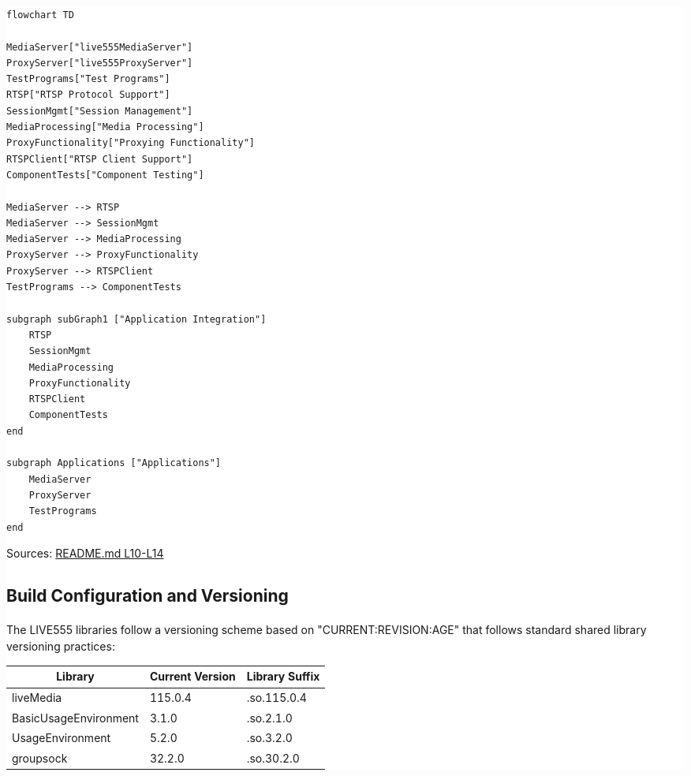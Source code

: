 ```mermaid
flowchart TD

MediaServer["live555MediaServer"]
ProxyServer["live555ProxyServer"]
TestPrograms["Test Programs"]
RTSP["RTSP Protocol Support"]
SessionMgmt["Session Management"]
MediaProcessing["Media Processing"]
ProxyFunctionality["Proxying Functionality"]
RTSPClient["RTSP Client Support"]
ComponentTests["Component Testing"]

MediaServer --> RTSP
MediaServer --> SessionMgmt
MediaServer --> MediaProcessing
ProxyServer --> ProxyFunctionality
ProxyServer --> RTSPClient
TestPrograms --> ComponentTests

subgraph subGraph1 ["Application Integration"]
    RTSP
    SessionMgmt
    MediaProcessing
    ProxyFunctionality
    RTSPClient
    ComponentTests
end

subgraph Applications ["Applications"]
    MediaServer
    ProxyServer
    TestPrograms
end
```

Sources: [README.md L10-L14](https://github.com/rgaufman/live555/blob/a0eb8f91/README.md#L10-L14)

## Build Configuration and Versioning

The LIVE555 libraries follow a versioning scheme based on "CURRENT:REVISION:AGE" that follows standard shared library versioning practices:

| Library | Current Version | Library Suffix |
| --- | --- | --- |
| liveMedia | 115.0.4 | .so.115.0.4 |
| BasicUsageEnvironment | 3.1.0 | .so.2.1.0 |
| UsageEnvironment | 5.2.0 | .so.3.2.0 |
| groupsock | 32.2.0 | .so.30.2.0 |
